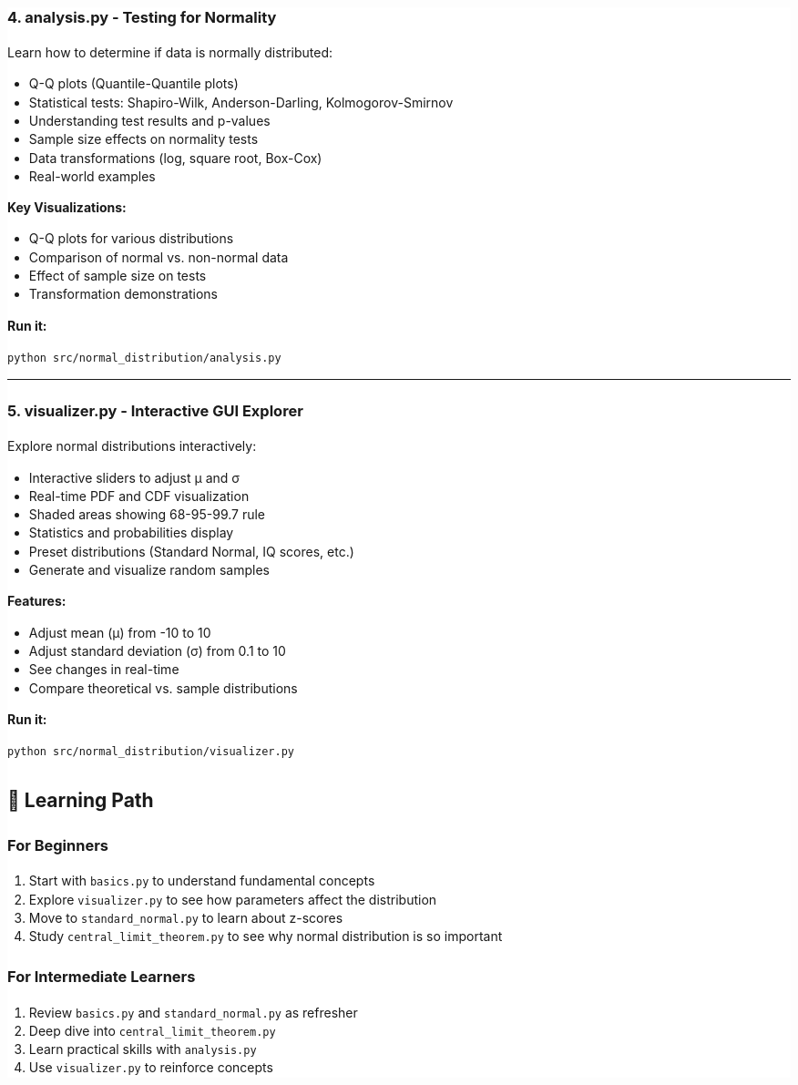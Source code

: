 
### 4. analysis.py - Testing for Normality

Learn how to determine if data is normally distributed:
- Q-Q plots (Quantile-Quantile plots)
- Statistical tests: Shapiro-Wilk, Anderson-Darling, Kolmogorov-Smirnov
- Understanding test results and p-values
- Sample size effects on normality tests
- Data transformations (log, square root, Box-Cox)
- Real-world examples

**Key Visualizations:**
- Q-Q plots for various distributions
- Comparison of normal vs. non-normal data
- Effect of sample size on tests
- Transformation demonstrations

**Run it:**
```bash
python src/normal_distribution/analysis.py
```

---

### 5. visualizer.py - Interactive GUI Explorer

Explore normal distributions interactively:
- Interactive sliders to adjust μ and σ
- Real-time PDF and CDF visualization
- Shaded areas showing 68-95-99.7 rule
- Statistics and probabilities display
- Preset distributions (Standard Normal, IQ scores, etc.)
- Generate and visualize random samples

**Features:**
- Adjust mean (μ) from -10 to 10
- Adjust standard deviation (σ) from 0.1 to 10
- See changes in real-time
- Compare theoretical vs. sample distributions

**Run it:**
```bash
python src/normal_distribution/visualizer.py
```

## 🎯 Learning Path

### For Beginners
1. Start with `basics.py` to understand fundamental concepts
2. Explore `visualizer.py` to see how parameters affect the distribution
3. Move to `standard_normal.py` to learn about z-scores
4. Study `central_limit_theorem.py` to see why normal distribution is so important

### For Intermediate Learners
1. Review `basics.py` and `standard_normal.py` as refresher
2. Deep dive into `central_limit_theorem.py`
3. Learn practical skills with `analysis.py`
4. Use `visualizer.py` to reinforce concepts
